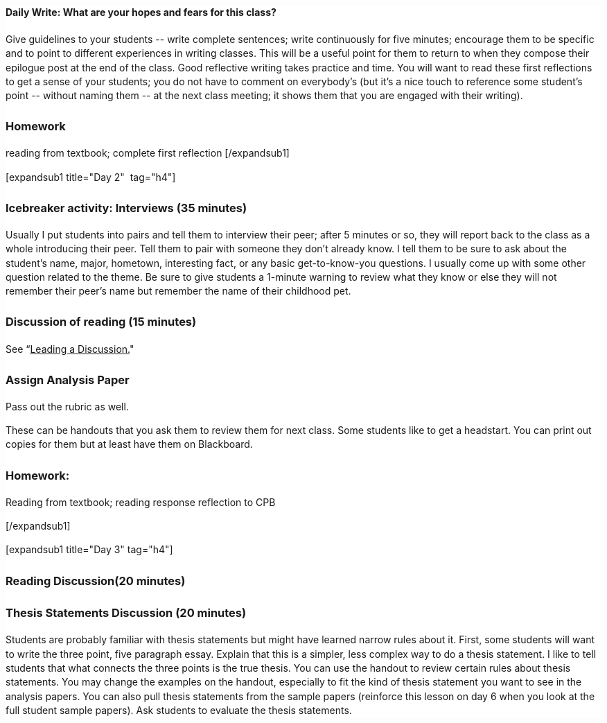 #### Daily Write: What are your hopes and fears for this class?

Give guidelines to your students -- write complete sentences; write continuously for five minutes; encourage them to be specific and to point to different experiences in writing classes. This will be a useful point for them to return to when they compose their epilogue post at the end of the class. Good reflective writing takes practice and time. You will want to read these first reflections to get a sense of your students; you do not have to comment on everybody’s (but it’s a nice touch to reference some student’s point -- without naming them -- at the next class meeting; it shows them that you are engaged with their writing).

### Homework

reading from textbook; complete first reflection \[/expandsub1\]

\[expandsub1 title="Day 2"  tag="h4"\]

### Icebreaker activity: Interviews (35 minutes)

Usually I put students into pairs and tell them to interview their peer; after 5 minutes or so, they will report back to the class as a whole introducing their peer. Tell them to pair with someone they don’t already know. I tell them to be sure to ask about the student’s name, major, hometown, interesting fact, or any basic get-to-know-you questions. I usually come up with some other question related to the theme. Be sure to give students a 1-minute warning to review what they know or else they will not remember their peer’s name but remember the name of their childhood pet.

### Discussion of reading (15 minutes)

See “[Leading a Discussion.](http://library.cwr.olemiss.edu/guides/writing/writ102/handbook/management#discussion)"

### Assign Analysis Paper

Pass out the rubric as well.

These can be handouts that you ask them to review them for next class. Some students like to get a headstart. You can print out copies for them but at least have them on Blackboard.

### Homework:

Reading from textbook; reading response reflection to CPB

\[/expandsub1\]

\[expandsub1 title="Day 3" tag="h4"\]

### Reading Discussion(20 minutes)

### Thesis Statements Discussion (20 minutes)

Students are probably familiar with thesis statements but might have learned narrow rules about it. First, some students will want to write the three point, five paragraph essay. Explain that this is a simpler, less complex way to do a thesis statement. I like to tell students that what connects the three points is the true thesis. You can use the handout to review certain rules about thesis statements. You may change the examples on the handout, especially to fit the kind of thesis statement you want to see in the analysis papers. You can also pull thesis statements from the sample papers (reinforce this lesson on day 6 when you look at the full student sample papers). Ask students to evaluate the thesis statements.
